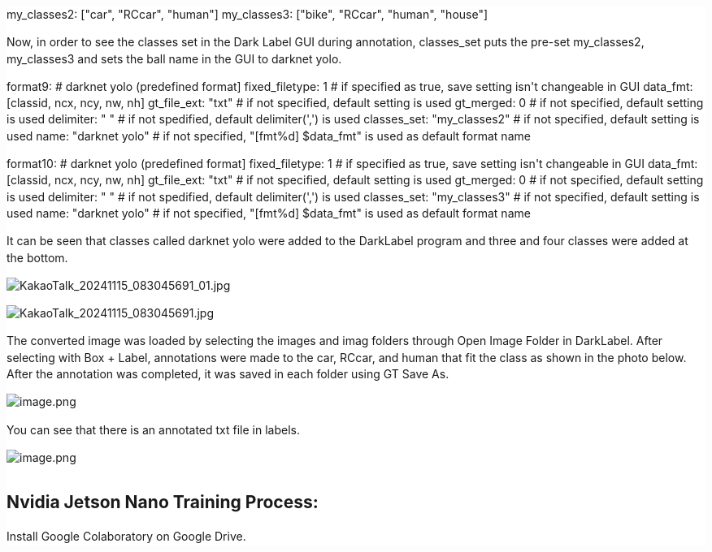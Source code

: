 <aside>

my_classes2: ["car", "RCcar", "human"]
my_classes3: ["bike", "RCcar", "human", "house"]

</aside>

Now, in order to see the classes set in the Dark Label GUI during annotation, classes_set puts the pre-set my_classes2, my_classes3 and sets the ball name in the GUI to darknet yolo.

<aside>

format9:    # darknet yolo (predefined format]
fixed_filetype: 1                 # if specified as true, save setting isn't changeable in GUI
data_fmt: [classid, ncx, ncy, nw, nh]
gt_file_ext: "txt"                 # if not specified, default setting is used
gt_merged: 0                    # if not specified, default setting is used
delimiter: " "                     # if not spedified, default delimiter(',') is used
classes_set: "my_classes2"     # if not specified, default setting is used
name: "darknet yolo"           # if not specified, "[fmt%d] $data_fmt" is used as default format name

format10:    # darknet yolo (predefined format]
fixed_filetype: 1                 # if specified as true, save setting isn't changeable in GUI
data_fmt: [classid, ncx, ncy, nw, nh]
gt_file_ext: "txt"                 # if not specified, default setting is used
gt_merged: 0                    # if not specified, default setting is used
delimiter: " "                     # if not spedified, default delimiter(',') is used
classes_set: "my_classes3"     # if not specified, default setting is used
name: "darknet yolo"           # if not specified, "[fmt%d] $data_fmt" is used as default format name

</aside>

It can be seen that classes called darknet yolo were added to the DarkLabel program and three and four classes were added at the bottom.

![KakaoTalk_20241115_083045691_01.jpg](06196564-d645-4bb7-b117-c7551fa71645.png)

![KakaoTalk_20241115_083045691.jpg](f78ab710-6c7e-4b74-b0d8-30c054256b02.png)

The converted image was loaded by selecting the images and imag folders through Open Image Folder in DarkLabel. After selecting with Box + Label, annotations were made to the car, RCcar, and human that fit the class as shown in the photo below. After the annotation was completed, it was saved in each folder using GT Save As.

![image.png](image%204.png)

You can see that there is an annotated txt file in labels. 

![image.png](image%205.png)

## **Nvidia Jetson Nano Training Process**:

Install Google Colaboratory on Google Drive.
